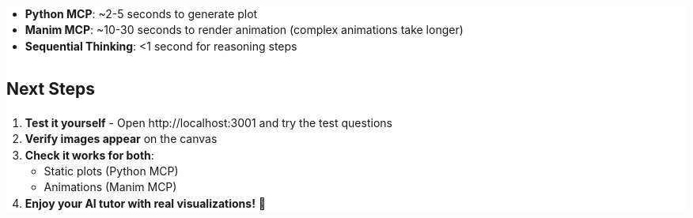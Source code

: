 - **Python MCP**: ~2-5 seconds to generate plot
- **Manim MCP**: ~10-30 seconds to render animation (complex animations take longer)
- **Sequential Thinking**: <1 second for reasoning steps

## Next Steps

1. **Test it yourself** - Open http://localhost:3001 and try the test questions
2. **Verify images appear** on the canvas
3. **Check it works for both**:
   - Static plots (Python MCP)
   - Animations (Manim MCP)
4. **Enjoy your AI tutor with real visualizations!** 🎉
